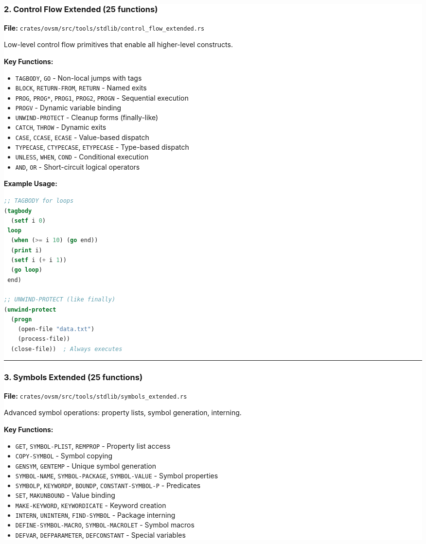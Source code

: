 
### 2. **Control Flow Extended** (25 functions)
**File:** `crates/ovsm/src/tools/stdlib/control_flow_extended.rs`

Low-level control flow primitives that enable all higher-level constructs.

**Key Functions:**
- `TAGBODY`, `GO` - Non-local jumps with tags
- `BLOCK`, `RETURN-FROM`, `RETURN` - Named exits
- `PROG`, `PROG*`, `PROG1`, `PROG2`, `PROGN` - Sequential execution
- `PROGV` - Dynamic variable binding
- `UNWIND-PROTECT` - Cleanup forms (finally-like)
- `CATCH`, `THROW` - Dynamic exits
- `CASE`, `CCASE`, `ECASE` - Value-based dispatch
- `TYPECASE`, `CTYPECASE`, `ETYPECASE` - Type-based dispatch
- `UNLESS`, `WHEN`, `COND` - Conditional execution
- `AND`, `OR` - Short-circuit logical operators

**Example Usage:**
```lisp
;; TAGBODY for loops
(tagbody
  (setf i 0)
 loop
  (when (>= i 10) (go end))
  (print i)
  (setf i (+ i 1))
  (go loop)
 end)

;; UNWIND-PROTECT (like finally)
(unwind-protect
  (progn
    (open-file "data.txt")
    (process-file))
  (close-file))  ; Always executes
```

---

### 3. **Symbols Extended** (25 functions)
**File:** `crates/ovsm/src/tools/stdlib/symbols_extended.rs`

Advanced symbol operations: property lists, symbol generation, interning.

**Key Functions:**
- `GET`, `SYMBOL-PLIST`, `REMPROP` - Property list access
- `COPY-SYMBOL` - Symbol copying
- `GENSYM`, `GENTEMP` - Unique symbol generation
- `SYMBOL-NAME`, `SYMBOL-PACKAGE`, `SYMBOL-VALUE` - Symbol properties
- `SYMBOLP`, `KEYWORDP`, `BOUNDP`, `CONSTANT-SYMBOL-P` - Predicates
- `SET`, `MAKUNBOUND` - Value binding
- `MAKE-KEYWORD`, `KEYWORDICATE` - Keyword creation
- `INTERN`, `UNINTERN`, `FIND-SYMBOL` - Package interning
- `DEFINE-SYMBOL-MACRO`, `SYMBOL-MACROLET` - Symbol macros
- `DEFVAR`, `DEFPARAMETER`, `DEFCONSTANT` - Special variables
